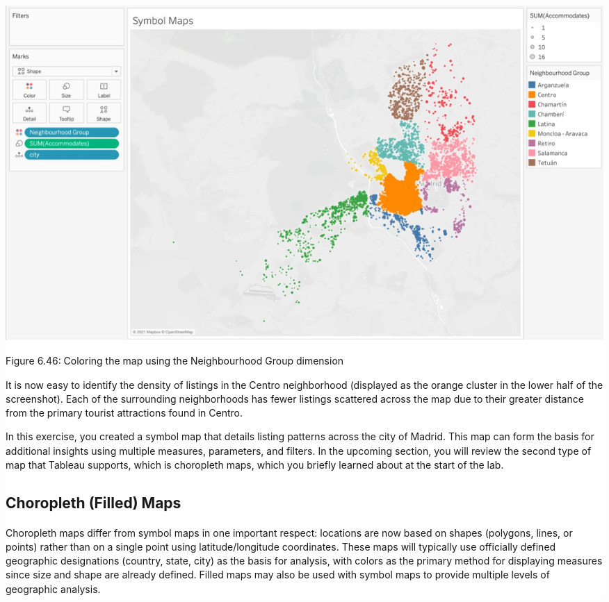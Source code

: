 ![](./images/B16342_06_46.jpg)



Figure 6.46: Coloring the map using the Neighbourhood Group dimension

It is now easy to identify the density of listings in the Centro
neighborhood (displayed as the orange cluster in the lower half of the
screenshot). Each of the surrounding neighborhoods has fewer listings
scattered across the map due to their greater distance from the primary
tourist attractions found in Centro.

In this exercise, you created a symbol map that details listing patterns
across the city of Madrid. This map can form the basis for additional
insights using multiple measures, parameters, and filters. In the
upcoming section, you will review the second type of map that Tableau
supports, which is choropleth maps, which you briefly learned about at
the start of the lab.



Choropleth (Filled) Maps 
------------------------

Choropleth maps differ from symbol maps in one
important respect: locations are now based on shapes (polygons, lines,
or points) rather than on a single point using latitude/longitude
coordinates. These maps will typically use officially defined geographic
designations (country, state, city) as the basis for analysis, with
colors as the primary method for displaying measures since size and
shape are already defined. Filled maps may also be used with symbol maps
to provide multiple levels of geographic analysis.
